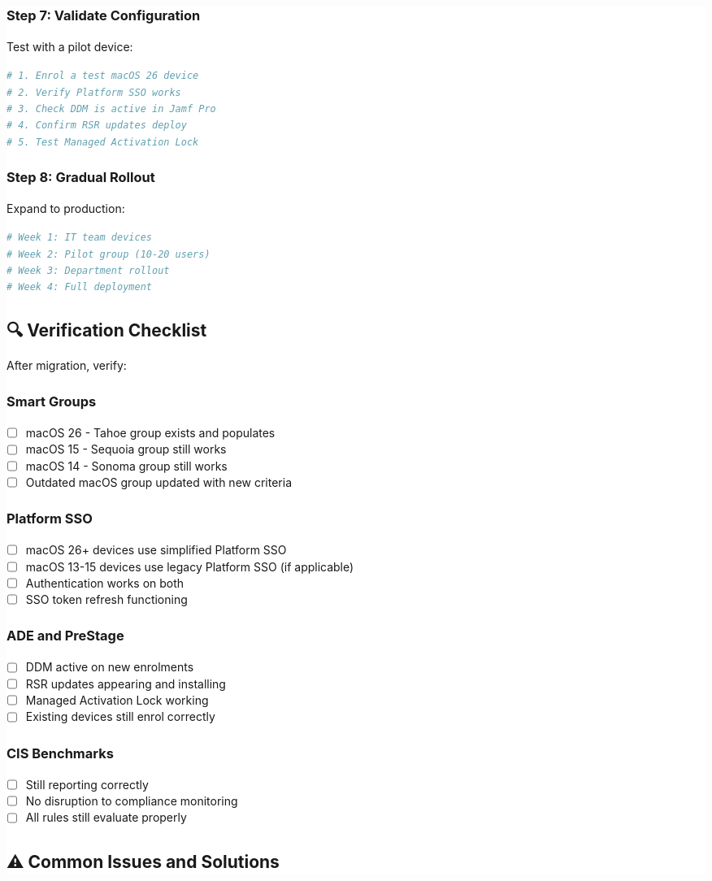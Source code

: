 ### Step 7: Validate Configuration

Test with a pilot device:

```bash
# 1. Enrol a test macOS 26 device
# 2. Verify Platform SSO works
# 3. Check DDM is active in Jamf Pro
# 4. Confirm RSR updates deploy
# 5. Test Managed Activation Lock
```

### Step 8: Gradual Rollout

Expand to production:

```bash
# Week 1: IT team devices
# Week 2: Pilot group (10-20 users)
# Week 3: Department rollout
# Week 4: Full deployment
```

## 🔍 Verification Checklist

After migration, verify:

### Smart Groups
- [ ] macOS 26 - Tahoe group exists and populates
- [ ] macOS 15 - Sequoia group still works
- [ ] macOS 14 - Sonoma group still works
- [ ] Outdated macOS group updated with new criteria

### Platform SSO
- [ ] macOS 26+ devices use simplified Platform SSO
- [ ] macOS 13-15 devices use legacy Platform SSO (if applicable)
- [ ] Authentication works on both
- [ ] SSO token refresh functioning

### ADE and PreStage
- [ ] DDM active on new enrolments
- [ ] RSR updates appearing and installing
- [ ] Managed Activation Lock working
- [ ] Existing devices still enrol correctly

### CIS Benchmarks
- [ ] Still reporting correctly
- [ ] No disruption to compliance monitoring
- [ ] All rules still evaluate properly

## ⚠️ Common Issues and Solutions
